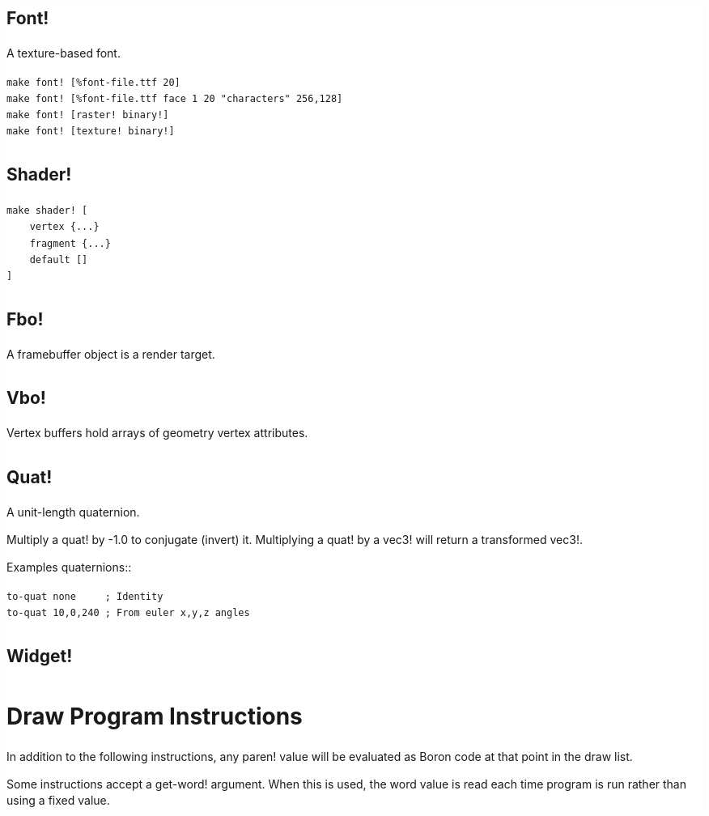 
Font!
-----

A texture-based font.

    make font! [%font-file.ttf 20]
    make font! [%font-file.ttf face 1 20 "characters" 256,128]
    make font! [raster! binary!]
    make font! [texture! binary!]


Shader!
-------

    make shader! [
        vertex {...}
        fragment {...}
        default []
    ]


Fbo!
----

A framebuffer object is a render target.


Vbo!
----

Vertex buffers hold arrays of geometry vertex attributes.


Quat!
-----

A unit-length quaternion.

Multiply a quat! by -1.0 to conjugate (invert) it.
Multiplying a quat! by a vec3! will return a transformed vec3!.

Examples quaternions::

    to-quat none     ; Identity
    to-quat 10,0,240 ; From euler x,y,z angles


Widget!
-------



Draw Program Instructions
=========================

In addition to the following instructions, any paren! value will
be evaluated as Boron code at that point in the draw list.

Some instructions accept a get-word! argument.  When this is used, the word
value is read each time program is run rather than using a fixed value.


[comment]: <> (include widgets.md)
[function reference]: http://urlan.sf.net/boron/doc/func_ref_gl.html
[glBindBuffer]: https://www.khronos.org/registry/OpenGL-Refpages/es3/html/glBindBuffer.xhtml
[glBindFramebuffer]: https://www.khronos.org/registry/OpenGL-Refpages/es3/html/glBindFramebuffer.xhtml
[glBindTexture]: https://www.khronos.org/registry/OpenGL-Refpages/es3/html/glBindTexture.xhtml
[glBlendFunc]: https://www.khronos.org/registry/OpenGL-Refpages/es3/html/glBlendFunc.xhtml
[glClear]: https://www.khronos.org/registry/OpenGL-Refpages/es3/html/glClear.xhtml
[glColorMask]: https://www.khronos.org/registry/OpenGL-Refpages/es3/html/glColorMask.xhtml
[glDepthMask]: https://www.khronos.org/registry/OpenGL-Refpages/es3/html/glDepthMask.xhtml
[glDisable]: https://www.khronos.org/registry/OpenGL-Refpages/es3/html/glEnable.xhtml
[glDrawArrays]: https://www.khronos.org/registry/OpenGL-Refpages/es3/html/glDrawArrays.xhtml
[glDrawElements]: https://www.khronos.org/registry/OpenGL-Refpages/es3/html/glDrawElements.xhtml
[glDrawElementsInstanced]: https://www.khronos.org/registry/OpenGL-Refpages/es3/html/glDrawElementsInstanced.xhtml
[glEnable]: https://www.khronos.org/registry/OpenGL-Refpages/es3/html/glEnable.xhtml
[glPopMatrix]: http://www.opengl.org/sdk/docs/man2/xhtml/glPopMatrix.xml
[glPushMatrix]: http://www.opengl.org/sdk/docs/man2/xhtml/glPushMatrix.xml
[glMultMatrix]: http://www.opengl.org/sdk/docs/man2/xhtml/glMultMatrix.xml
[glUniform]: https://www.khronos.org/registry/OpenGL-Refpages/es3/html/glUniform.xhtml
[glUseProgram]: https://www.khronos.org/registry/OpenGL-Refpages/es3/html/glUseProgram.xhtml
[glVertexAttribPointer]: https://www.khronos.org/registry/OpenGL-Refpages/es3/html/glVertexAttribPointer.xhtml
[glVertexAttribDivisor]: https://www.khronos.org/registry/OpenGL-Refpages/es3/html/glVertexAttribDivisor.xhtml
[glViewport]: https://www.khronos.org/registry/OpenGL-Refpages/es3/html/glViewport.xhtml
[VAO]: https://www.khronos.org/opengl/wiki/Vertex_Specification#Vertex_Array_Object